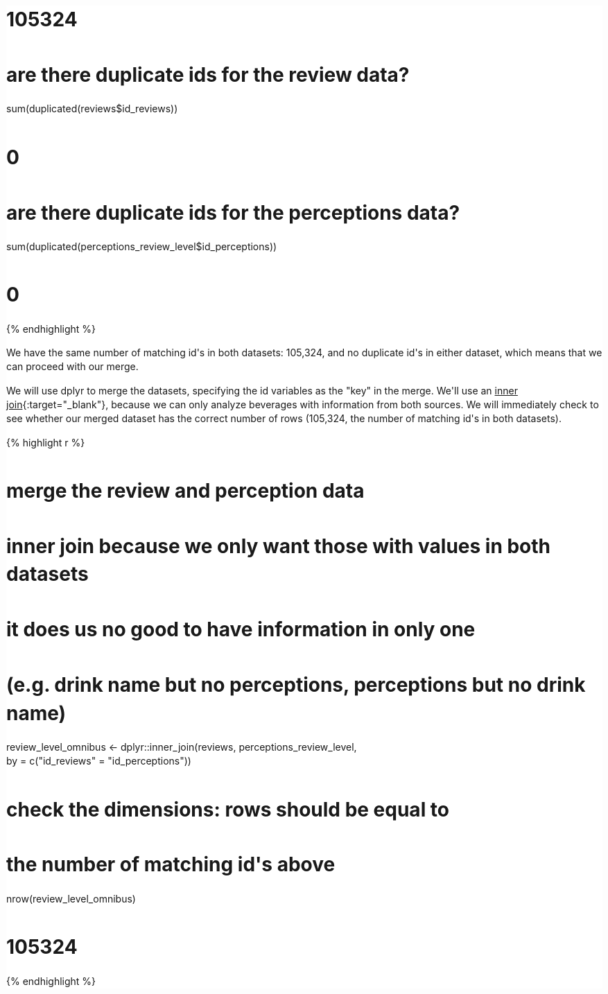 # 105324  
  
# are there duplicate ids for the review data?  
sum(duplicated(reviews$id_reviews))  
# 0  
  
# are there duplicate ids for the perceptions data?  
sum(duplicated(perceptions_review_level$id_perceptions))  
# 0  
{% endhighlight %}    
  
We have the same number of matching id's in both datasets: 105,324, and no duplicate id's in either dataset, which means that we can proceed with our merge.  
  
We will use dplyr to merge the datasets, specifying the id variables as the "key" in the merge. We'll use an [inner join](https://en.wikipedia.org/wiki/Join_(SQL)#Inner_join){:target="_blank"}, because we can only analyze beverages with information from both sources. We will immediately check to see whether our merged dataset has the correct number of rows (105,324, the number of matching id's in both datasets).  

{% highlight r %}   
# merge the review and perception data  
  
# inner join because we only want those with values in both datasets  
# it does us no good to have information in only one   
# (e.g. drink name but no perceptions, perceptions but no drink name)  
review_level_omnibus <- dplyr::inner_join(reviews, perceptions_review_level,   
	by = c("id_reviews" = "id_perceptions"))  
  
# check the dimensions: rows should be equal to   
# the number of matching id's above  
nrow(review_level_omnibus)  
# 105324  
{% endhighlight %}    
  